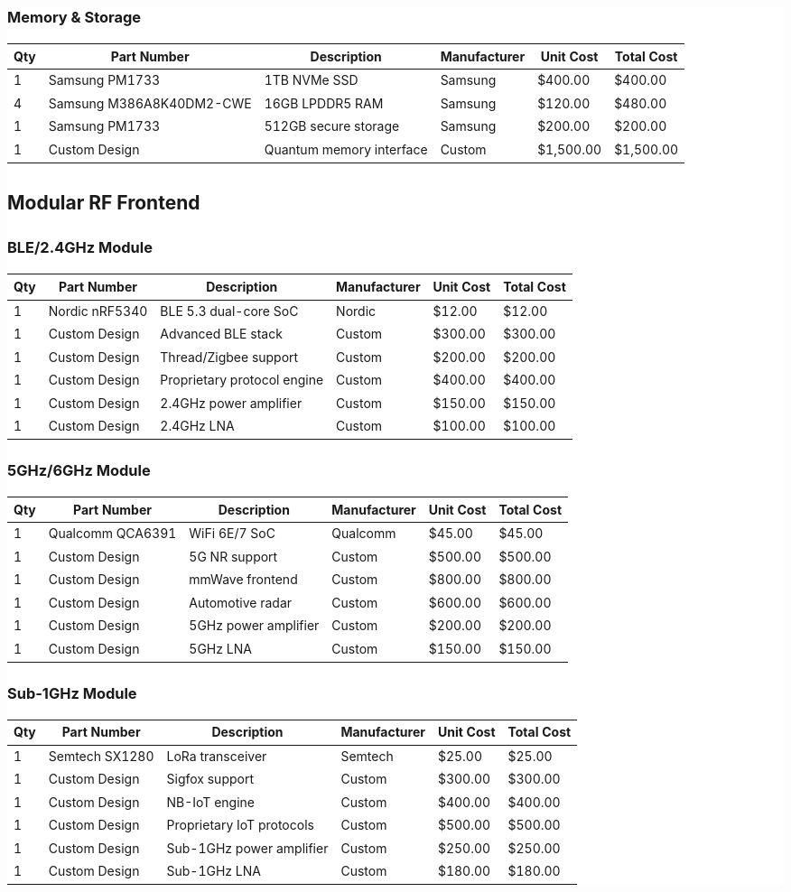 ### Memory & Storage
| Qty | Part Number | Description | Manufacturer | Unit Cost | Total Cost |
|-----|-------------|-------------|--------------|-----------|------------|
| 1 | Samsung PM1733 | 1TB NVMe SSD | Samsung | $400.00 | $400.00 |
| 4 | Samsung M386A8K40DM2-CWE | 16GB LPDDR5 RAM | Samsung | $120.00 | $480.00 |
| 1 | Samsung PM1733 | 512GB secure storage | Samsung | $200.00 | $200.00 |
| 1 | Custom Design | Quantum memory interface | Custom | $1,500.00 | $1,500.00 |

## Modular RF Frontend

### BLE/2.4GHz Module
| Qty | Part Number | Description | Manufacturer | Unit Cost | Total Cost |
|-----|-------------|-------------|--------------|-----------|------------|
| 1 | Nordic nRF5340 | BLE 5.3 dual-core SoC | Nordic | $12.00 | $12.00 |
| 1 | Custom Design | Advanced BLE stack | Custom | $300.00 | $300.00 |
| 1 | Custom Design | Thread/Zigbee support | Custom | $200.00 | $200.00 |
| 1 | Custom Design | Proprietary protocol engine | Custom | $400.00 | $400.00 |
| 1 | Custom Design | 2.4GHz power amplifier | Custom | $150.00 | $150.00 |
| 1 | Custom Design | 2.4GHz LNA | Custom | $100.00 | $100.00 |

### 5GHz/6GHz Module
| Qty | Part Number | Description | Manufacturer | Unit Cost | Total Cost |
|-----|-------------|-------------|--------------|-----------|------------|
| 1 | Qualcomm QCA6391 | WiFi 6E/7 SoC | Qualcomm | $45.00 | $45.00 |
| 1 | Custom Design | 5G NR support | Custom | $500.00 | $500.00 |
| 1 | Custom Design | mmWave frontend | Custom | $800.00 | $800.00 |
| 1 | Custom Design | Automotive radar | Custom | $600.00 | $600.00 |
| 1 | Custom Design | 5GHz power amplifier | Custom | $200.00 | $200.00 |
| 1 | Custom Design | 5GHz LNA | Custom | $150.00 | $150.00 |

### Sub-1GHz Module
| Qty | Part Number | Description | Manufacturer | Unit Cost | Total Cost |
|-----|-------------|-------------|--------------|-----------|------------|
| 1 | Semtech SX1280 | LoRa transceiver | Semtech | $25.00 | $25.00 |
| 1 | Custom Design | Sigfox support | Custom | $300.00 | $300.00 |
| 1 | Custom Design | NB-IoT engine | Custom | $400.00 | $400.00 |
| 1 | Custom Design | Proprietary IoT protocols | Custom | $500.00 | $500.00 |
| 1 | Custom Design | Sub-1GHz power amplifier | Custom | $250.00 | $250.00 |
| 1 | Custom Design | Sub-1GHz LNA | Custom | $180.00 | $180.00 |
